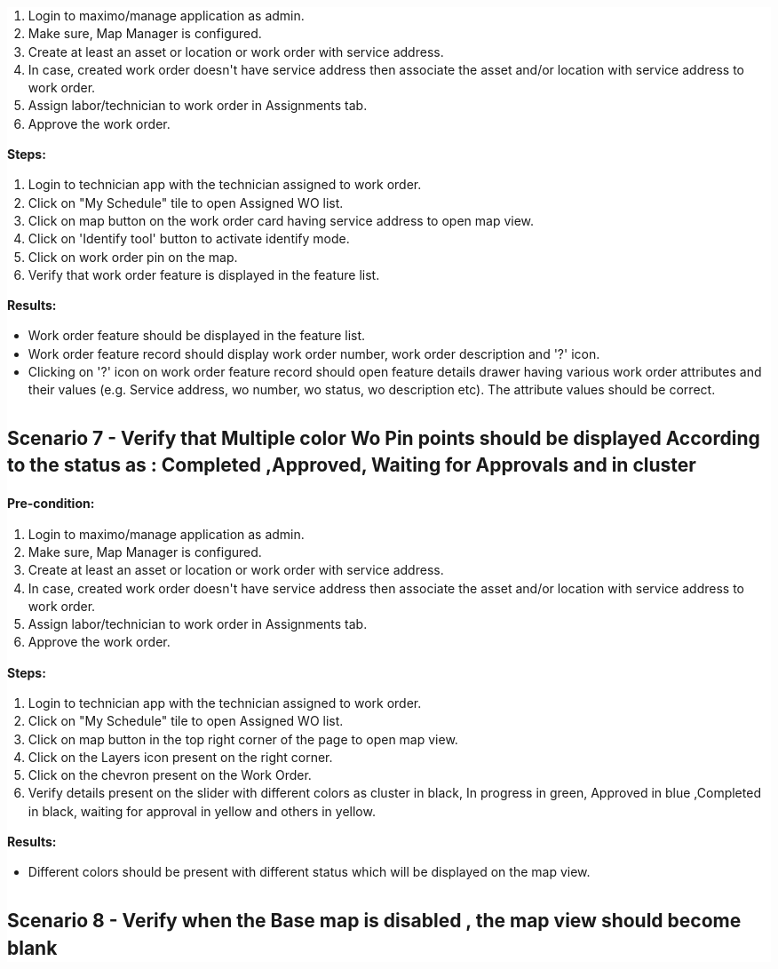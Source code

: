 1. Login to maximo/manage application as admin.
2. Make sure, Map Manager is configured.
3. Create at least an asset or location or work order with service address.
4. In case, created work order doesn't have service address then associate the asset and/or location with service address to work order.
5. Assign labor/technician to work order in Assignments tab.
6. Approve the work order.

**Steps:**

1. Login to technician app with the technician assigned to work order.
2. Click on "My Schedule" tile to open Assigned WO list.
3. Click on map button on the work order card having service address to open map view.
4. Click on 'Identify tool' button to activate identify mode.
5. Click on work order pin on the map.
6. Verify that work order feature is displayed in the feature list.

**Results:**

- Work order feature should be displayed in the feature list.
- Work order feature record should display work order number, work order description and '?' icon.
- Clicking on '?' icon on work order feature record should open feature details drawer having various work order attributes and their values (e.g. Service address, wo number, wo status, wo description etc). The attribute values should be correct.

## Scenario 7 - Verify that Multiple color Wo Pin points should be displayed According to the status as : Completed ,Approved, Waiting for Approvals and in cluster

**Pre-condition:**

1. Login to maximo/manage application as admin.
2. Make sure, Map Manager is configured.
3. Create at least an asset or location or work order with service address.
4. In case, created work order doesn't have service address then associate the asset and/or location with service address to work order.
5. Assign labor/technician to work order in Assignments tab.
6. Approve the work order.

**Steps:**

1. Login to technician app with the technician assigned to work order.
2. Click on "My Schedule" tile to open Assigned WO list.
3. Click on map button in the top right corner of the page to open map view.
4. Click on the Layers icon present on the right corner.
5. Click on the chevron present on the Work Order.
6. Verify details present on the slider with different colors as cluster in black, In progress in green, Approved in blue ,Completed in black, waiting for approval in yellow and others in yellow.

**Results:**

- Different colors should be present with different status which will be displayed on the map view.

## Scenario 8 - Verify when the Base map is disabled , the map view should become blank
